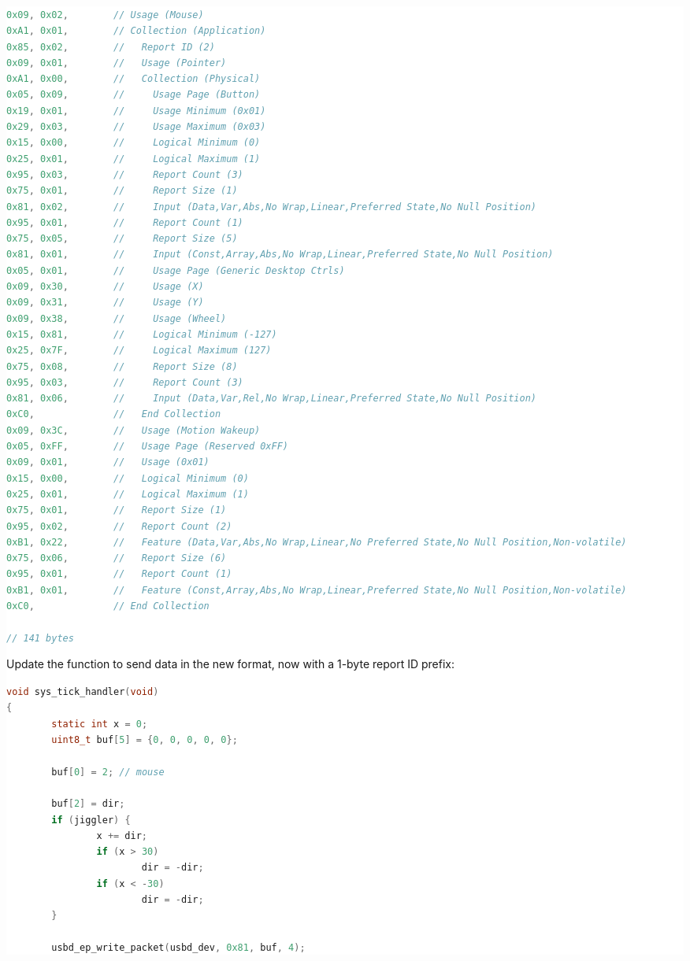 ```c
0x09, 0x02,        // Usage (Mouse)
0xA1, 0x01,        // Collection (Application)
0x85, 0x02,        //   Report ID (2)
0x09, 0x01,        //   Usage (Pointer)
0xA1, 0x00,        //   Collection (Physical)
0x05, 0x09,        //     Usage Page (Button)
0x19, 0x01,        //     Usage Minimum (0x01)
0x29, 0x03,        //     Usage Maximum (0x03)
0x15, 0x00,        //     Logical Minimum (0)
0x25, 0x01,        //     Logical Maximum (1)
0x95, 0x03,        //     Report Count (3)
0x75, 0x01,        //     Report Size (1)
0x81, 0x02,        //     Input (Data,Var,Abs,No Wrap,Linear,Preferred State,No Null Position)
0x95, 0x01,        //     Report Count (1)
0x75, 0x05,        //     Report Size (5)
0x81, 0x01,        //     Input (Const,Array,Abs,No Wrap,Linear,Preferred State,No Null Position)
0x05, 0x01,        //     Usage Page (Generic Desktop Ctrls)
0x09, 0x30,        //     Usage (X)
0x09, 0x31,        //     Usage (Y)
0x09, 0x38,        //     Usage (Wheel)
0x15, 0x81,        //     Logical Minimum (-127)
0x25, 0x7F,        //     Logical Maximum (127)
0x75, 0x08,        //     Report Size (8)
0x95, 0x03,        //     Report Count (3)
0x81, 0x06,        //     Input (Data,Var,Rel,No Wrap,Linear,Preferred State,No Null Position)
0xC0,              //   End Collection
0x09, 0x3C,        //   Usage (Motion Wakeup)
0x05, 0xFF,        //   Usage Page (Reserved 0xFF)
0x09, 0x01,        //   Usage (0x01)
0x15, 0x00,        //   Logical Minimum (0)
0x25, 0x01,        //   Logical Maximum (1)
0x75, 0x01,        //   Report Size (1)
0x95, 0x02,        //   Report Count (2)
0xB1, 0x22,        //   Feature (Data,Var,Abs,No Wrap,Linear,No Preferred State,No Null Position,Non-volatile)
0x75, 0x06,        //   Report Size (6)
0x95, 0x01,        //   Report Count (1)
0xB1, 0x01,        //   Feature (Const,Array,Abs,No Wrap,Linear,Preferred State,No Null Position,Non-volatile)
0xC0,              // End Collection

// 141 bytes
```

Update the function to send data in the new format, now with a 1-byte report ID prefix:

```c
void sys_tick_handler(void)
{       
        static int x = 0;
        uint8_t buf[5] = {0, 0, 0, 0, 0};
        
        buf[0] = 2; // mouse

        buf[2] = dir;
        if (jiggler) {
                x += dir;
                if (x > 30) 
                        dir = -dir;
                if (x < -30)
                        dir = -dir;
        }
        
        usbd_ep_write_packet(usbd_dev, 0x81, buf, 4);
```